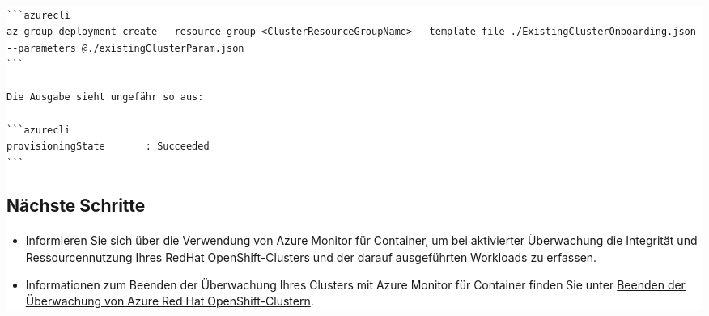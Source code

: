     ```azurecli
    az group deployment create --resource-group <ClusterResourceGroupName> --template-file ./ExistingClusterOnboarding.json --parameters @./existingClusterParam.json
    ```

    Die Ausgabe sieht ungefähr so aus:

    ```azurecli
    provisioningState       : Succeeded
    ```

## <a name="next-steps"></a>Nächste Schritte

- Informieren Sie sich über die [Verwendung von Azure Monitor für Container](container-insights-analyze.md), um bei aktivierter Überwachung die Integrität und Ressourcennutzung Ihres RedHat OpenShift-Clusters und der darauf ausgeführten Workloads zu erfassen.

- Informationen zum Beenden der Überwachung Ihres Clusters mit Azure Monitor für Container finden Sie unter [Beenden der Überwachung von Azure Red Hat OpenShift-Clustern](container-insights-optout-openshift.md).
